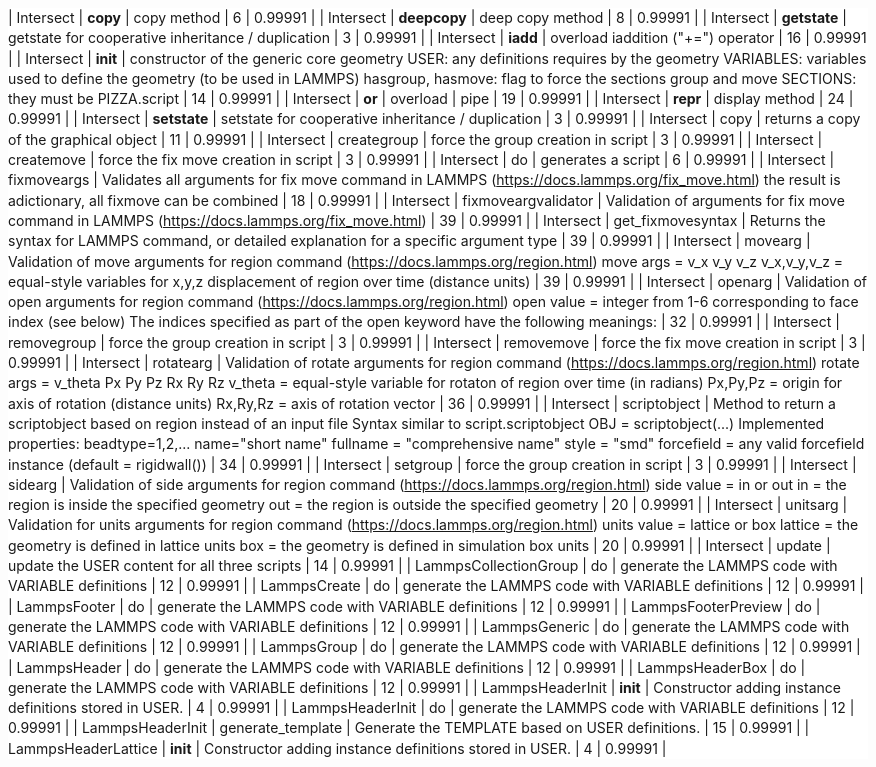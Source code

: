 | Intersect | __copy__ | copy method | 6 | 0.99991 |
| Intersect | __deepcopy__ | deep copy method | 8 | 0.99991 |
| Intersect | __getstate__ | getstate for cooperative inheritance / duplication | 3 | 0.99991 |
| Intersect | __iadd__ | overload iaddition ("+=") operator | 16 | 0.99991 |
| Intersect | __init__ | constructor of the generic core geometry USER: any definitions requires by the geometry VARIABLES: variables used to define the geometry (to be used in LAMMPS) hasgroup, hasmove: flag to force the sections group and move SECTIONS: they must be PIZZA.script | 14 | 0.99991 |
| Intersect | __or__ | overload | pipe | 19 | 0.99991 |
| Intersect | __repr__ | display method | 24 | 0.99991 |
| Intersect | __setstate__ | setstate for cooperative inheritance / duplication | 3 | 0.99991 |
| Intersect | copy | returns a copy of the graphical object | 11 | 0.99991 |
| Intersect | creategroup | force the group creation in script | 3 | 0.99991 |
| Intersect | createmove | force the fix move creation in script | 3 | 0.99991 |
| Intersect | do | generates a script | 6 | 0.99991 |
| Intersect | fixmoveargs | Validates all arguments for fix move command in LAMMPS (https://docs.lammps.org/fix_move.html) the result is adictionary, all fixmove can be combined | 18 | 0.99991 |
| Intersect | fixmoveargvalidator | Validation of arguments for fix move command in LAMMPS (https://docs.lammps.org/fix_move.html) | 39 | 0.99991 |
| Intersect | get_fixmovesyntax | Returns the syntax for LAMMPS command, or detailed explanation for a specific argument type | 39 | 0.99991 |
| Intersect | movearg | Validation of move arguments for region command (https://docs.lammps.org/region.html) move args = v_x v_y v_z v_x,v_y,v_z = equal-style variables for x,y,z displacement of region over time (distance units) | 39 | 0.99991 |
| Intersect | openarg | Validation of open arguments for region command (https://docs.lammps.org/region.html) open value = integer from 1-6 corresponding to face index (see below) The indices specified as part of the open keyword have the following meanings: | 32 | 0.99991 |
| Intersect | removegroup | force the group creation in script | 3 | 0.99991 |
| Intersect | removemove | force the fix move creation in script | 3 | 0.99991 |
| Intersect | rotatearg | Validation of rotate arguments for region command (https://docs.lammps.org/region.html) rotate args = v_theta Px Py Pz Rx Ry Rz v_theta = equal-style variable for rotaton of region over time (in radians) Px,Py,Pz = origin for axis of rotation (distance units) Rx,Ry,Rz = axis of rotation vector | 36 | 0.99991 |
| Intersect | scriptobject | Method to return a scriptobject based on region instead of an input file Syntax similar to script.scriptobject OBJ = scriptobject(...) Implemented properties: beadtype=1,2,... name="short name" fullname = "comprehensive name" style = "smd" forcefield = any valid forcefield instance (default = rigidwall()) | 34 | 0.99991 |
| Intersect | setgroup | force the group creation in script | 3 | 0.99991 |
| Intersect | sidearg | Validation of side arguments for region command (https://docs.lammps.org/region.html) side value = in or out in = the region is inside the specified geometry out = the region is outside the specified geometry | 20 | 0.99991 |
| Intersect | unitsarg | Validation for units arguments for region command (https://docs.lammps.org/region.html) units value = lattice or box lattice = the geometry is defined in lattice units box = the geometry is defined in simulation box units | 20 | 0.99991 |
| Intersect | update | update the USER content for all three scripts | 14 | 0.99991 |
| LammpsCollectionGroup | do | generate the LAMMPS code with VARIABLE definitions | 12 | 0.99991 |
| LammpsCreate | do | generate the LAMMPS code with VARIABLE definitions | 12 | 0.99991 |
| LammpsFooter | do | generate the LAMMPS code with VARIABLE definitions | 12 | 0.99991 |
| LammpsFooterPreview | do | generate the LAMMPS code with VARIABLE definitions | 12 | 0.99991 |
| LammpsGeneric | do | generate the LAMMPS code with VARIABLE definitions | 12 | 0.99991 |
| LammpsGroup | do | generate the LAMMPS code with VARIABLE definitions | 12 | 0.99991 |
| LammpsHeader | do | generate the LAMMPS code with VARIABLE definitions | 12 | 0.99991 |
| LammpsHeaderBox | do | generate the LAMMPS code with VARIABLE definitions | 12 | 0.99991 |
| LammpsHeaderInit | __init__ | Constructor adding instance definitions stored in USER. | 4 | 0.99991 |
| LammpsHeaderInit | do | generate the LAMMPS code with VARIABLE definitions | 12 | 0.99991 |
| LammpsHeaderInit | generate_template | Generate the TEMPLATE based on USER definitions. | 15 | 0.99991 |
| LammpsHeaderLattice | __init__ | Constructor adding instance definitions stored in USER. | 4 | 0.99991 |
